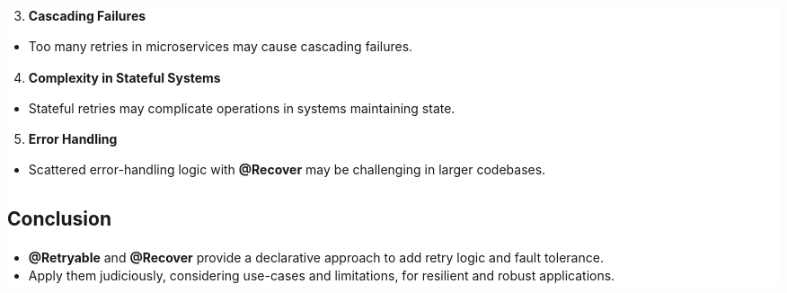 3. **Cascading Failures**

- Too many retries in microservices may cause cascading failures.

4. **Complexity in Stateful Systems**

- Stateful retries may complicate operations in systems maintaining state.

5. **Error Handling**

- Scattered error-handling logic with **@Recover** may be challenging in larger codebases.

## Conclusion

- **@Retryable** and **@Recover** provide a declarative approach to add retry logic and fault tolerance.
- Apply them judiciously, considering use-cases and limitations, for resilient and robust applications.

